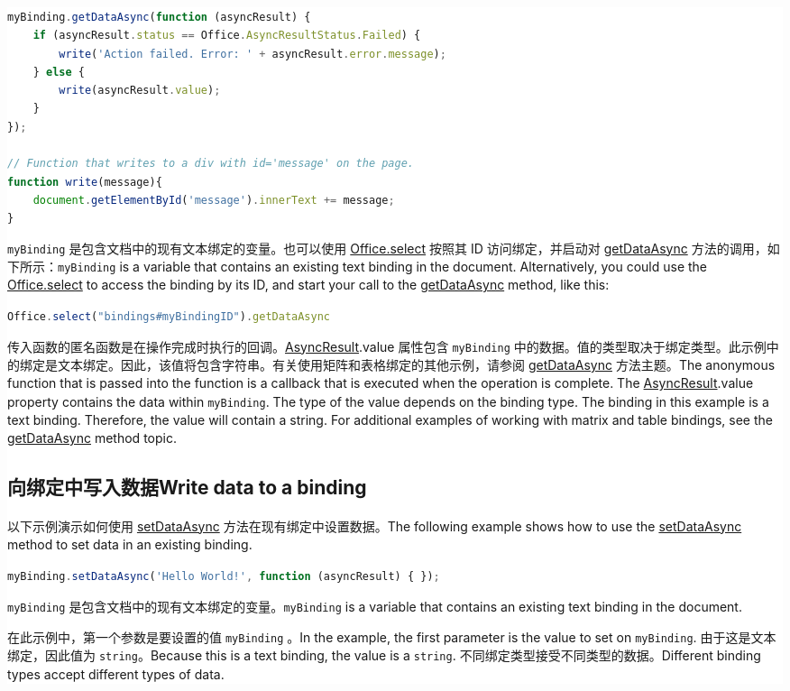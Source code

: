 
```js
myBinding.getDataAsync(function (asyncResult) {
    if (asyncResult.status == Office.AsyncResultStatus.Failed) {
        write('Action failed. Error: ' + asyncResult.error.message);
    } else {
        write(asyncResult.value);
    }
});

// Function that writes to a div with id='message' on the page.
function write(message){
    document.getElementById('message').innerText += message; 
}
```

 <span data-ttu-id="b82cf-p128">`myBinding` 是包含文档中的现有文本绑定的变量。也可以使用 [Office.select] 按照其 ID 访问绑定，并启动对 [getDataAsync] 方法的调用，如下所示：</span><span class="sxs-lookup"><span data-stu-id="b82cf-p128">`myBinding` is a variable that contains an existing text binding in the document. Alternatively, you could use the [Office.select] to access the binding by its ID, and start your call to the [getDataAsync] method, like this:</span></span> 

```js 
Office.select("bindings#myBindingID").getDataAsync
```


<span data-ttu-id="b82cf-p129">传入函数的匿名函数是在操作完成时执行的回调。[AsyncResult].value 属性包含 `myBinding` 中的数据。值的类型取决于绑定类型。此示例中的绑定是文本绑定。因此，该值将包含字符串。有关使用矩阵和表格绑定的其他示例，请参阅 [getDataAsync] 方法主题。</span><span class="sxs-lookup"><span data-stu-id="b82cf-p129">The anonymous function that is passed into the function is a callback that is executed when the operation is complete. The [AsyncResult].value property contains the data within `myBinding`. The type of the value depends on the binding type. The binding in this example is a text binding. Therefore, the value will contain a string. For additional examples of working with matrix and table bindings, see the [getDataAsync] method topic.</span></span>


## <a name="write-data-to-a-binding"></a><span data-ttu-id="b82cf-207">向绑定中写入数据</span><span class="sxs-lookup"><span data-stu-id="b82cf-207">Write data to a binding</span></span>

<span data-ttu-id="b82cf-208">以下示例演示如何使用 [setDataAsync] 方法在现有绑定中设置数据。</span><span class="sxs-lookup"><span data-stu-id="b82cf-208">The following example shows how to use the [setDataAsync] method to set data in an existing binding.</span></span>

```js
myBinding.setDataAsync('Hello World!', function (asyncResult) { });
```

 <span data-ttu-id="b82cf-209">`myBinding` 是包含文档中的现有文本绑定的变量。</span><span class="sxs-lookup"><span data-stu-id="b82cf-209">`myBinding` is a variable that contains an existing text binding in the document.</span></span>

<span data-ttu-id="b82cf-210">在此示例中，第一个参数是要设置的值 `myBinding` 。</span><span class="sxs-lookup"><span data-stu-id="b82cf-210">In the example, the first parameter is the value to set on `myBinding`.</span></span> <span data-ttu-id="b82cf-211">由于这是文本绑定，因此值为 `string`。</span><span class="sxs-lookup"><span data-stu-id="b82cf-211">Because this is a text binding, the value is a `string`.</span></span> <span data-ttu-id="b82cf-212">不同绑定类型接受不同类型的数据。</span><span class="sxs-lookup"><span data-stu-id="b82cf-212">Different binding types accept different types of data.</span></span>


[Binding]:               /javascript/api/office/office.binding
[MatrixBinding]:         /javascript/api/office/office.matrixbinding
[TableBinding]:          /javascript/api/office/office.tablebinding
[TextBinding]:           /javascript/api/office/office.textbinding
[getDataAsync]:          /javascript/api/office/Office.Binding#getdataasync-options--callback-
[setDataAsync]:          /javascript/api/office/Office.Binding#setdataasync-data--options--callback-
[SelectionChanged]:      /javascript/api/office/office.bindingselectionchangedeventargs
[addHandlerAsync]:       /javascript/api/office/Office.Binding#addhandlerasync-eventtype--handler--options--callback-
[removeHandlerAsync]:    /javascript/api/office/Office.Binding#removehandlerasync-eventtype--options--callback-
[Bindings]:              /javascript/api/office/office.bindings
[getByIdAsync]:          /javascript/api/office/office.bindings#getbyidasync-id--options--callback- 
[getAllAsync]:           /javascript/api/office/office.bindings#getallasync-options--callback-
[addFromNamedItemAsync]: /javascript/api/office/office.bindings#addfromnameditemasync-itemname--bindingtype--options--callback-
[addFromSelectionAsync]: /javascript/api/office/office.bindings#addfromselectionasync-bindingtype--options--callback-
[addFromPromptAsync]:    /javascript/api/office/office.bindings#addfrompromptasync-bindingtype--options--callback-
[releaseByIdAsync]:      /javascript/api/office/office.bindings#releasebyidasync-id--options--callback-
[AsyncResult]:          /javascript/api/office/office.asyncresult
[Office.BindingType]:   /javascript/api/office/office.bindingtype
[Office.select]:        /javascript/api/office 
[Office.EventType]:     /javascript/api/office/office.eventtype 
[Document.bindings]:    /javascript/api/office/office.document
[TableBinding.rowCount]: /javascript/api/office/office.tablebinding
[BindingSelectionChangedEventArgs]: /javascript/api/office/office.bindingselectionchangedeventargs
